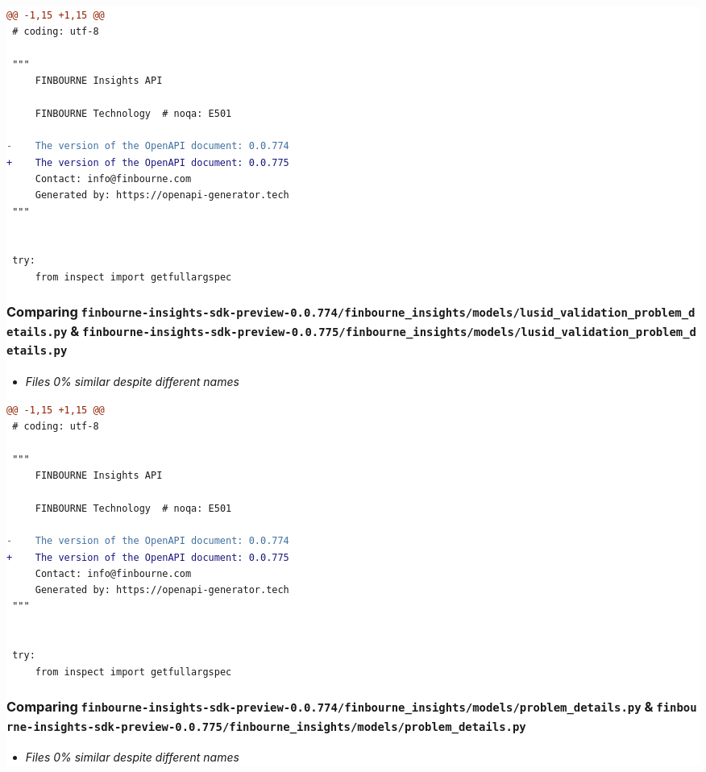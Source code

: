 ```diff
@@ -1,15 +1,15 @@
 # coding: utf-8
 
 """
     FINBOURNE Insights API
 
     FINBOURNE Technology  # noqa: E501
 
-    The version of the OpenAPI document: 0.0.774
+    The version of the OpenAPI document: 0.0.775
     Contact: info@finbourne.com
     Generated by: https://openapi-generator.tech
 """
 
 
 try:
     from inspect import getfullargspec
```

### Comparing `finbourne-insights-sdk-preview-0.0.774/finbourne_insights/models/lusid_validation_problem_details.py` & `finbourne-insights-sdk-preview-0.0.775/finbourne_insights/models/lusid_validation_problem_details.py`

 * *Files 0% similar despite different names*

```diff
@@ -1,15 +1,15 @@
 # coding: utf-8
 
 """
     FINBOURNE Insights API
 
     FINBOURNE Technology  # noqa: E501
 
-    The version of the OpenAPI document: 0.0.774
+    The version of the OpenAPI document: 0.0.775
     Contact: info@finbourne.com
     Generated by: https://openapi-generator.tech
 """
 
 
 try:
     from inspect import getfullargspec
```

### Comparing `finbourne-insights-sdk-preview-0.0.774/finbourne_insights/models/problem_details.py` & `finbourne-insights-sdk-preview-0.0.775/finbourne_insights/models/problem_details.py`

 * *Files 0% similar despite different names*
